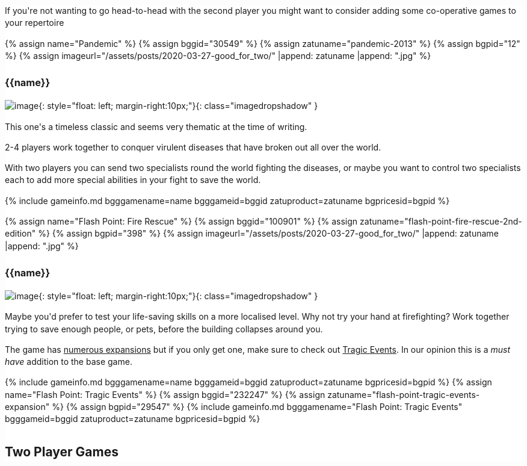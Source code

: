 If you're not wanting to go head-to-head with the second player you might want
to consider adding some co-operative games to your repertoire


{% assign name="Pandemic" %}
{% assign bggid="30549" %}
{% assign zatuname="pandemic-2013" %}
{% assign bgpid="12" %}
{% assign imageurl="/assets/posts/2020-03-27-good_for_two/" |append: zatuname |append: ".jpg" %}
### {{name}}

![image]({{imageurl}}){: style="float: left; margin-right:10px;"}{: class="imagedropshadow" }

This one's a timeless classic and seems very thematic at the time of writing.

2-4 players work together to conquer virulent diseases that have broken out
all over the world.

With two players you can send two specialists round the world fighting the
diseases, or maybe you want to control two specialists each to add more
special abilities in your fight to save the world.

{% include gameinfo.md bgggamename=name bgggameid=bggid zatuproduct=zatuname bgpricesid=bgpid %}


{% assign name="Flash Point: Fire Rescue" %}
{% assign bggid="100901" %}
{% assign zatuname="flash-point-fire-rescue-2nd-edition" %}
{% assign bgpid="398" %}
{% assign imageurl="/assets/posts/2020-03-27-good_for_two/" |append: zatuname |append: ".jpg" %}
### {{name}}

![image]({{imageurl}}){: style="float: left; margin-right:10px;"}{: class="imagedropshadow" }

Maybe you'd prefer to test your life-saving skills on a more localised level.
Why not try your hand at firefighting? Work together trying to save enough
people, or pets, before the building collapses around you.

The game has [numerous expansions](https://boardgamegeek.com/boardgame/100901/flash-point-fire-rescue/expansions)
but if you only get one, make sure to check out [Tragic
Events](https://www.board-game.co.uk/product/flash-point-tragic-events-expansion).
In our opinion this is a *must have* addition to the base game.

{% include gameinfo.md bgggamename=name bgggameid=bggid zatuproduct=zatuname bgpricesid=bgpid %}
{% assign name="Flash Point: Tragic Events" %}
{% assign bggid="232247" %}
{% assign zatuname="flash-point-tragic-events-expansion" %}
{% assign bgpid="29547" %}
{% include gameinfo.md bgggamename="Flash Point: Tragic Events" bgggameid=bggid zatuproduct=zatuname bgpricesid=bgpid %}

## Two Player Games
